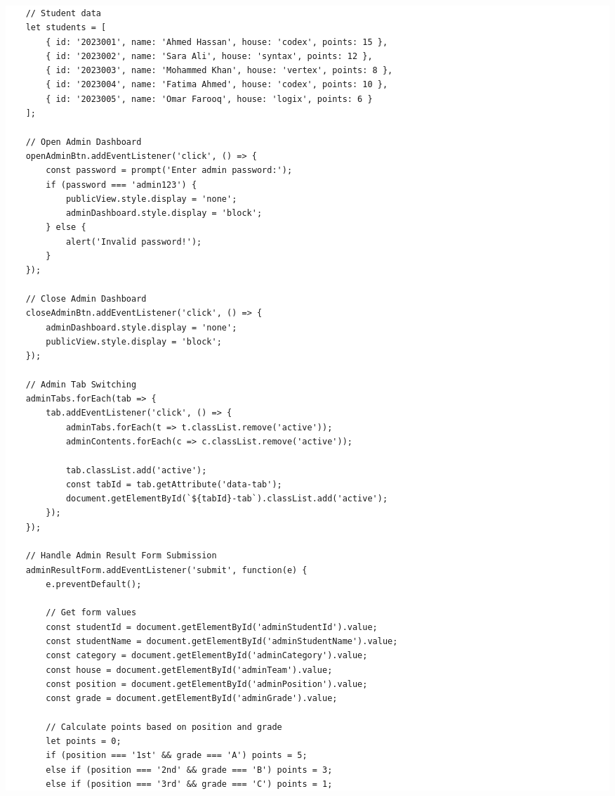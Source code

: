        // Student data
        let students = [
            { id: '2023001', name: 'Ahmed Hassan', house: 'codex', points: 15 },
            { id: '2023002', name: 'Sara Ali', house: 'syntax', points: 12 },
            { id: '2023003', name: 'Mohammed Khan', house: 'vertex', points: 8 },
            { id: '2023004', name: 'Fatima Ahmed', house: 'codex', points: 10 },
            { id: '2023005', name: 'Omar Farooq', house: 'logix', points: 6 }
        ];
        
        // Open Admin Dashboard
        openAdminBtn.addEventListener('click', () => {
            const password = prompt('Enter admin password:');
            if (password === 'admin123') {
                publicView.style.display = 'none';
                adminDashboard.style.display = 'block';
            } else {
                alert('Invalid password!');
            }
        });
        
        // Close Admin Dashboard
        closeAdminBtn.addEventListener('click', () => {
            adminDashboard.style.display = 'none';
            publicView.style.display = 'block';
        });
        
        // Admin Tab Switching
        adminTabs.forEach(tab => {
            tab.addEventListener('click', () => {
                adminTabs.forEach(t => t.classList.remove('active'));
                adminContents.forEach(c => c.classList.remove('active'));
                
                tab.classList.add('active');
                const tabId = tab.getAttribute('data-tab');
                document.getElementById(`${tabId}-tab`).classList.add('active');
            });
        });
        
        // Handle Admin Result Form Submission
        adminResultForm.addEventListener('submit', function(e) {
            e.preventDefault();
            
            // Get form values
            const studentId = document.getElementById('adminStudentId').value;
            const studentName = document.getElementById('adminStudentName').value;
            const category = document.getElementById('adminCategory').value;
            const house = document.getElementById('adminTeam').value;
            const position = document.getElementById('adminPosition').value;
            const grade = document.getElementById('adminGrade').value;
            
            // Calculate points based on position and grade
            let points = 0;
            if (position === '1st' && grade === 'A') points = 5;
            else if (position === '2nd' && grade === 'B') points = 3;
            else if (position === '3rd' && grade === 'C') points = 1;
            
